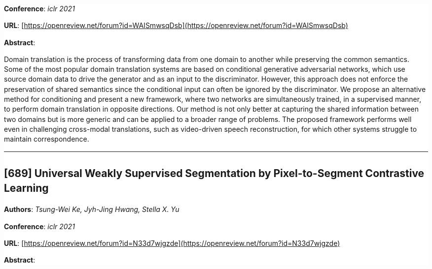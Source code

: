 **Conference**: *iclr 2021*

**URL**: [https://openreview.net/forum?id=WAISmwsqDsb](https://openreview.net/forum?id=WAISmwsqDsb)

**Abstract**:

Domain translation is the process of transforming data from one domain to another while preserving the common semantics. Some of the most popular domain translation systems are based on conditional generative adversarial networks, which use source domain data to drive the generator and as an input to the discriminator. However, this approach does not enforce the preservation of shared semantics since the conditional input can often be ignored by the discriminator. We propose an alternative method for conditioning and present a new framework, where two networks are simultaneously trained, in a supervised manner, to perform domain translation in opposite directions. Our method is not only better at capturing the shared information between two domains but is more generic and can be applied to a broader range of problems. The proposed framework performs well even in challenging cross-modal translations, such as video-driven speech reconstruction, for which other systems struggle to maintain correspondence.

----

## [689] Universal Weakly Supervised Segmentation by Pixel-to-Segment Contrastive Learning

**Authors**: *Tsung-Wei Ke, Jyh-Jing Hwang, Stella X. Yu*

**Conference**: *iclr 2021*

**URL**: [https://openreview.net/forum?id=N33d7wjgzde](https://openreview.net/forum?id=N33d7wjgzde)

**Abstract**:

